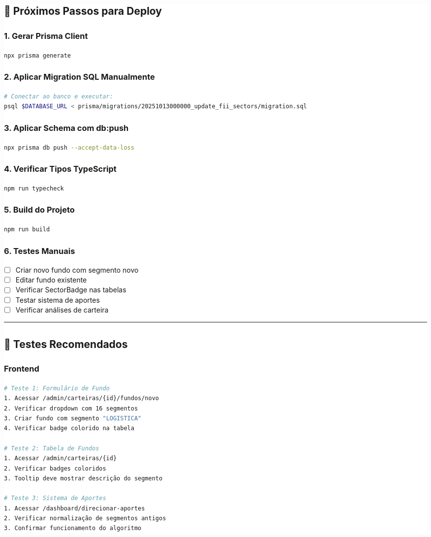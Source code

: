 
## 🚀 Próximos Passos para Deploy

### 1. Gerar Prisma Client
```bash
npx prisma generate
```

### 2. Aplicar Migration SQL Manualmente
```bash
# Conectar ao banco e executar:
psql $DATABASE_URL < prisma/migrations/20251013000000_update_fii_sectors/migration.sql
```

### 3. Aplicar Schema com db:push
```bash
npx prisma db push --accept-data-loss
```

### 4. Verificar Tipos TypeScript
```bash
npm run typecheck
```

### 5. Build do Projeto
```bash
npm run build
```

### 6. Testes Manuais
- [ ] Criar novo fundo com segmento novo
- [ ] Editar fundo existente
- [ ] Verificar SectorBadge nas tabelas
- [ ] Testar sistema de aportes
- [ ] Verificar análises de carteira

---

## 🧪 Testes Recomendados

### Frontend

```bash
# Teste 1: Formulário de Fundo
1. Acessar /admin/carteiras/{id}/fundos/novo
2. Verificar dropdown com 16 segmentos
3. Criar fundo com segmento "LOGISTICA"
4. Verificar badge colorido na tabela

# Teste 2: Tabela de Fundos
1. Acessar /admin/carteiras/{id}
2. Verificar badges coloridos
3. Tooltip deve mostrar descrição do segmento

# Teste 3: Sistema de Aportes
1. Acessar /dashboard/direcionar-aportes
2. Verificar normalização de segmentos antigos
3. Confirmar funcionamento do algoritmo
```
